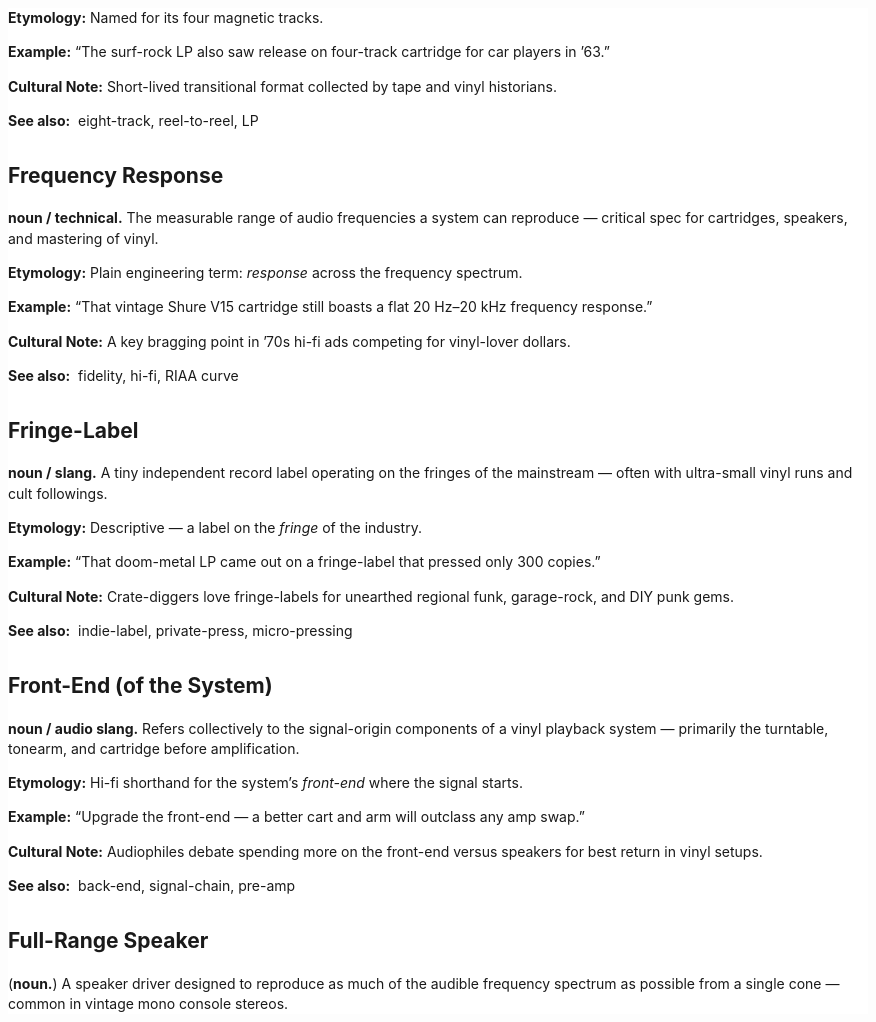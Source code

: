 **Etymology:** Named for its four magnetic tracks.

**Example:** 
“The surf-rock LP also saw release on four-track cartridge for car players in ’63.”

**Cultural Note:** Short-lived transitional format collected by tape and vinyl historians.

**See also:**  eight-track, reel-to-reel, LP

## Frequency Response
**noun / technical.**
The measurable range of audio frequencies a system can reproduce — critical spec for cartridges, speakers, and mastering of vinyl.

**Etymology:** Plain engineering term: *response* across the frequency spectrum.

**Example:** 
“That vintage Shure V15 cartridge still boasts a flat 20 Hz–20 kHz frequency response.”

**Cultural Note:** A key bragging point in ’70s hi-fi ads competing for vinyl-lover dollars.

**See also:**  fidelity, hi-fi, RIAA curve

## Fringe-Label
**noun / slang.**
A tiny independent record label operating on the fringes of the mainstream — often with ultra-small vinyl runs and cult followings.

**Etymology:** Descriptive — a label on the *fringe* of the industry.

**Example:** 
“That doom-metal LP came out on a fringe-label that pressed only 300 copies.”

**Cultural Note:** Crate-diggers love fringe-labels for unearthed regional funk, garage-rock, and DIY punk gems.

**See also:**  indie-label, private-press, micro-pressing

## Front-End (of the System)
**noun / audio slang.**
Refers collectively to the signal-origin components of a vinyl playback system — primarily the turntable, tonearm, and cartridge before amplification.

**Etymology:** Hi-fi shorthand for the system’s *front-end* where the signal starts.

**Example:** 
“Upgrade the front-end — a better cart and arm will outclass any amp swap.”

**Cultural Note:** Audiophiles debate spending more on the front-end versus speakers for best return in vinyl setups.

**See also:**  back-end, signal-chain, pre-amp

## Full-Range Speaker
(**noun.**) A speaker driver designed to reproduce as much of the audible frequency spectrum as possible from a single cone — common in vintage mono console stereos.
